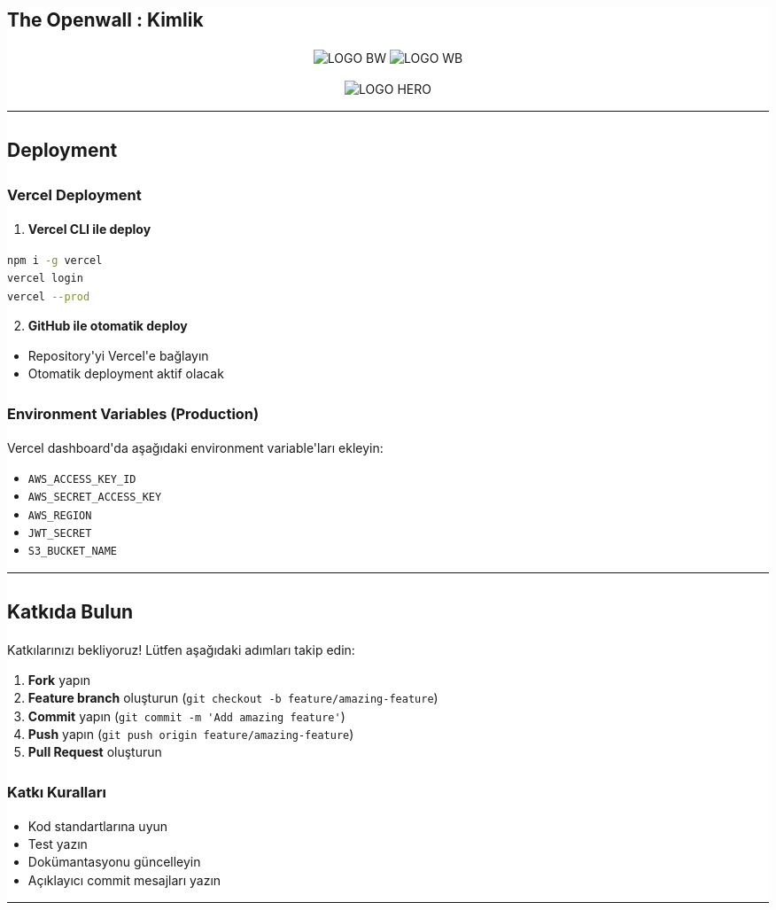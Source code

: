 
## The Openwall : Kimlik

<div align="center">

![LOGO BW](https://raw.githubusercontent.com/monalper/ecnn/refs/heads/main/frontend/public/OPENWALL%20NEW%20LOGO.png) ![LOGO WB](https://raw.githubusercontent.com/monalper/ecnn/refs/heads/main/frontend/public/OPENWALL%20NEW%20LOGO%20%E2%80%93%201.png)

![LOGO HERO](https://raw.githubusercontent.com/monalper/ecnn/refs/heads/main/frontend/public/Openwall%20New%20Logo%20Hero.png)

</div>

---

## Deployment

### Vercel Deployment

1. **Vercel CLI ile deploy**
```bash
npm i -g vercel
vercel login
vercel --prod
```

2. **GitHub ile otomatik deploy**
- Repository'yi Vercel'e bağlayın
- Otomatik deployment aktif olacak

### Environment Variables (Production)
Vercel dashboard'da aşağıdaki environment variable'ları ekleyin:
- `AWS_ACCESS_KEY_ID`
- `AWS_SECRET_ACCESS_KEY`
- `AWS_REGION`
- `JWT_SECRET`
- `S3_BUCKET_NAME`

---

## Katkıda Bulun

Katkılarınızı bekliyoruz! Lütfen aşağıdaki adımları takip edin:

1. **Fork** yapın
2. **Feature branch** oluşturun (`git checkout -b feature/amazing-feature`)
3. **Commit** yapın (`git commit -m 'Add amazing feature'`)
4. **Push** yapın (`git push origin feature/amazing-feature`)
5. **Pull Request** oluşturun

### Katkı Kuralları
- Kod standartlarına uyun
- Test yazın
- Dokümantasyonu güncelleyin
- Açıklayıcı commit mesajları yazın

---
